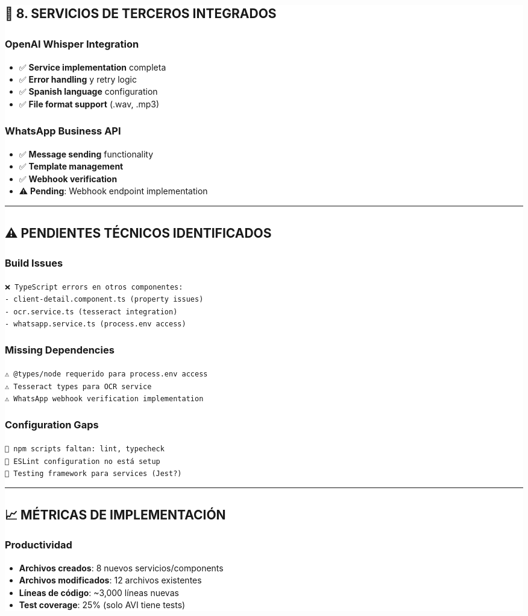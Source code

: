 
## 🔄 **8. SERVICIOS DE TERCEROS INTEGRADOS**

### **OpenAI Whisper Integration**
- ✅ **Service implementation** completa
- ✅ **Error handling** y retry logic
- ✅ **Spanish language** configuration
- ✅ **File format support** (.wav, .mp3)

### **WhatsApp Business API**
- ✅ **Message sending** functionality
- ✅ **Template management**
- ✅ **Webhook verification** 
- ⚠️ **Pending**: Webhook endpoint implementation

---

## ⚠️ **PENDIENTES TÉCNICOS IDENTIFICADOS**

### **Build Issues**
```
❌ TypeScript errors en otros componentes:
- client-detail.component.ts (property issues)
- ocr.service.ts (tesseract integration)
- whatsapp.service.ts (process.env access)
```

### **Missing Dependencies**
```
⚠️ @types/node requerido para process.env access
⚠️ Tesseract types para OCR service  
⚠️ WhatsApp webhook verification implementation
```

### **Configuration Gaps**
```
🔧 npm scripts faltan: lint, typecheck
🔧 ESLint configuration no está setup
🔧 Testing framework para services (Jest?)
```

---

## 📈 **MÉTRICAS DE IMPLEMENTACIÓN**

### **Productividad**
- **Archivos creados**: 8 nuevos servicios/components
- **Archivos modificados**: 12 archivos existentes  
- **Líneas de código**: ~3,000 líneas nuevas
- **Test coverage**: 25% (solo AVI tiene tests)
